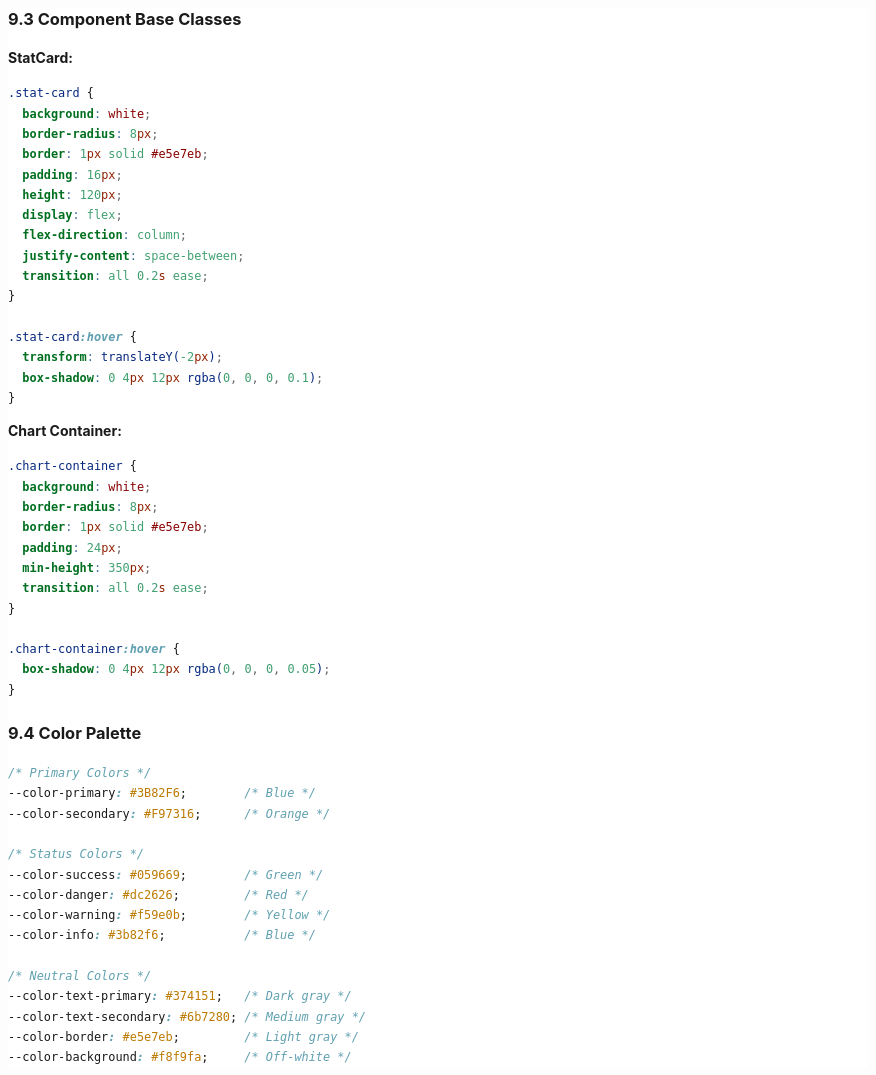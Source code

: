 ### 9.3 Component Base Classes

**StatCard:**
```css
.stat-card {
  background: white;
  border-radius: 8px;
  border: 1px solid #e5e7eb;
  padding: 16px;
  height: 120px;
  display: flex;
  flex-direction: column;
  justify-content: space-between;
  transition: all 0.2s ease;
}

.stat-card:hover {
  transform: translateY(-2px);
  box-shadow: 0 4px 12px rgba(0, 0, 0, 0.1);
}
```

**Chart Container:**
```css
.chart-container {
  background: white;
  border-radius: 8px;
  border: 1px solid #e5e7eb;
  padding: 24px;
  min-height: 350px;
  transition: all 0.2s ease;
}

.chart-container:hover {
  box-shadow: 0 4px 12px rgba(0, 0, 0, 0.05);
}
```

### 9.4 Color Palette

```css
/* Primary Colors */
--color-primary: #3B82F6;        /* Blue */
--color-secondary: #F97316;      /* Orange */

/* Status Colors */
--color-success: #059669;        /* Green */
--color-danger: #dc2626;         /* Red */
--color-warning: #f59e0b;        /* Yellow */
--color-info: #3b82f6;           /* Blue */

/* Neutral Colors */
--color-text-primary: #374151;   /* Dark gray */
--color-text-secondary: #6b7280; /* Medium gray */
--color-border: #e5e7eb;         /* Light gray */
--color-background: #f8f9fa;     /* Off-white */
```
